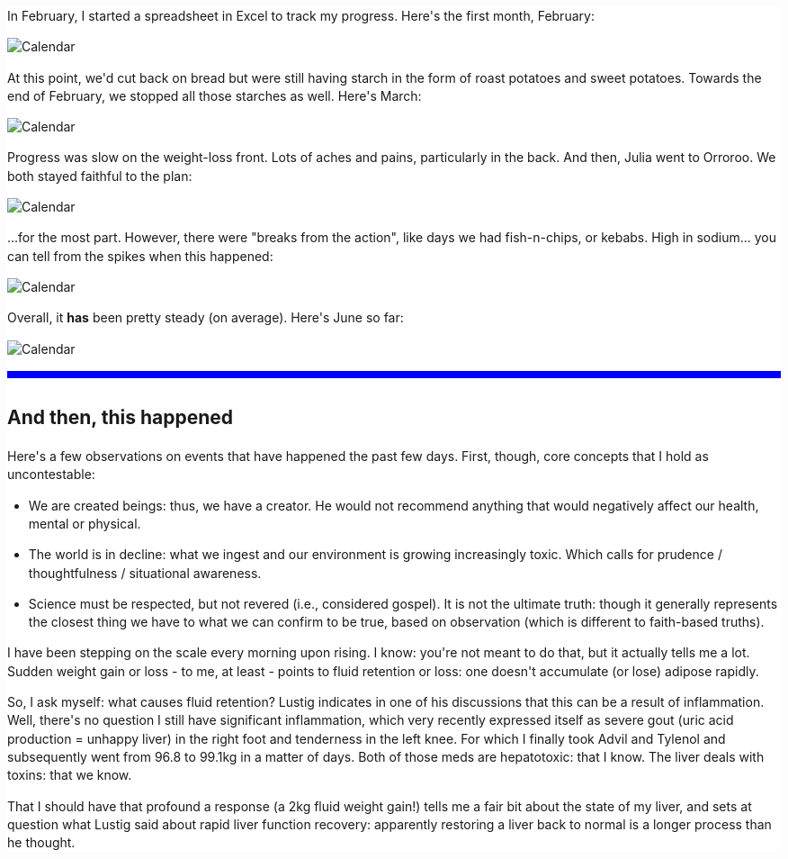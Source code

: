 In February, I started a spreadsheet in Excel to track my progress. Here's the first month, February:

![Calendar](https://www.tightbytes.com/images/projects/health/02Feb.png)

At this point, we'd cut back on bread but were still having starch in the form of roast potatoes and sweet potatoes. Towards the end of February, we stopped all those starches as well. Here's March:

![Calendar](https://www.tightbytes.com/images/projects/health/03Mar.png)

Progress was slow on the weight-loss front. Lots of aches and pains, particularly in the back. And then, Julia went to Orroroo. We both stayed faithful to the plan: 

![Calendar](https://www.tightbytes.com/images/projects/health/04Apr.png)

...for the most part. However, there were "breaks from the action", like days we had fish-n-chips, or kebabs. High in sodium... you can tell from the spikes when this happened:

![Calendar](https://www.tightbytes.com/images/projects/health/05May.png)

Overall, it **has** been pretty steady (on average). Here's June so far:

![Calendar](https://www.tightbytes.com/images/projects/health/06Jun-WIP.png)


<hr style="height:8px;border-width:0;color:blue;background-color:blue">




## And then, this happened

Here's a few observations on events that have happened the past few days. First, though, core concepts that I hold as uncontestable:

- We are created beings: thus, we have a creator. He would not recommend anything that would negatively affect our health, mental or physical.

- The world is in decline: what we ingest and our environment is growing increasingly toxic. Which calls for prudence / thoughtfulness / situational awareness.
	
- Science must be respected, but not revered (i.e., considered gospel). It is not the ultimate truth: though it generally represents the closest thing we have to what we can confirm to be true, based on observation (which is different to faith-based truths).

I have been stepping on the scale every morning upon rising. I know: you're not meant to do that, but it actually tells me a lot. Sudden weight gain or loss - to me, at least - points to fluid retention or loss: one doesn't accumulate (or lose) adipose rapidly.

So, I ask myself: what causes fluid retention? Lustig indicates in one of his discussions that this can be a result of inflammation. Well, there's no question I still have significant inflammation, which very recently expressed itself as severe gout (uric acid production = unhappy liver) in the right foot and tenderness in the left knee. For which I finally took Advil and Tylenol and subsequently went from 96.8 to 99.1kg in a matter of days. Both of those meds are hepatotoxic: that I know. The liver deals with toxins: that we know.

That I should have that profound a response (a 2kg fluid weight gain!) tells me a fair bit about the state of my liver, and sets at question what Lustig said about rapid liver function recovery: apparently restoring a liver back to normal is a longer process than he thought.
